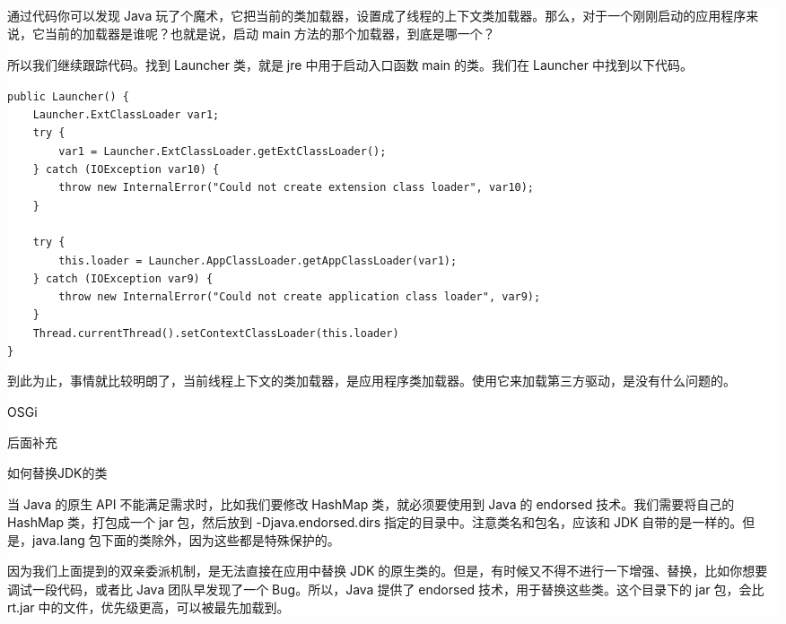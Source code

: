 通过代码你可以发现 Java 玩了个魔术，它把当前的类加载器，设置成了线程的上下文类加载器。那么，对于一个刚刚启动的应用程序来说，它当前的加载器是谁呢？也就是说，启动 main 方法的那个加载器，到底是哪一个？

所以我们继续跟踪代码。找到 Launcher 类，就是 jre 中用于启动入口函数 main 的类。我们在 Launcher 中找到以下代码。

    public Launcher() {
        Launcher.ExtClassLoader var1;
        try {
            var1 = Launcher.ExtClassLoader.getExtClassLoader();
        } catch (IOException var10) {
            throw new InternalError("Could not create extension class loader", var10);
        }

        try {
            this.loader = Launcher.AppClassLoader.getAppClassLoader(var1);
        } catch (IOException var9) {
            throw new InternalError("Could not create application class loader", var9);
        }
        Thread.currentThread().setContextClassLoader(this.loader)
    }

到此为止，事情就比较明朗了，当前线程上下文的类加载器，是应用程序类加载器。使用它来加载第三方驱动，是没有什么问题的。

OSGi

后面补充



如何替换JDK的类

当 Java 的原生 API 不能满足需求时，比如我们要修改 HashMap 类，就必须要使用到 Java 的 endorsed 技术。我们需要将自己的 HashMap 类，打包成一个 jar 包，然后放到 -Djava.endorsed.dirs 指定的目录中。注意类名和包名，应该和 JDK 自带的是一样的。但是，java.lang 包下面的类除外，因为这些都是特殊保护的。

因为我们上面提到的双亲委派机制，是无法直接在应用中替换 JDK 的原生类的。但是，有时候又不得不进行一下增强、替换，比如你想要调试一段代码，或者比 Java 团队早发现了一个 Bug。所以，Java 提供了 endorsed 技术，用于替换这些类。这个目录下的 jar 包，会比 rt.jar 中的文件，优先级更高，可以被最先加载到。
























   